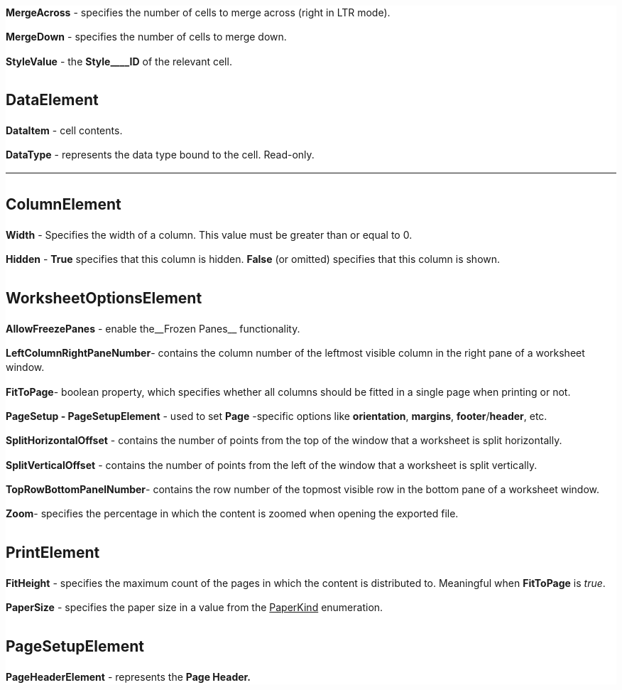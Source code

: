 __MergeAcross__ - specifies the number of cells to merge across (right in LTR mode).

__MergeDown__ - specifies the number of cells to merge down.

__StyleValue__ - the __Style____ID__ of the relevant cell.

## DataElement

__DataItem__ - cell contents.

__DataType__ - represents the data type bound to the cell. Read-only.

____

## ColumnElement

__Width__ - Specifies the width of a column. This value must be greater than or equal to 0.

__Hidden__ - __True__ specifies that this column is hidden. __False__ (or omitted) specifies that this column is shown.

## WorksheetOptionsElement

__AllowFreezePanes__ - enable the__Frozen Panes__ functionality.

__LeftColumnRightPaneNumber__- contains the column number of the leftmost visible column in the right pane of a worksheet window.

__FitToPage__- boolean property, which specifies whether all columns should be fitted in a single page when printing or not.

__PageSetup - PageSetupElement__ - used to set __Page__ -specific options like __orientation__, __margins__, __footer__/__header__, etc.

__SplitHorizontalOffset__ - contains the number of points from the top of the window that a worksheet is split horizontally.

__SplitVerticalOffset__ - contains the number of points from the left of the window that a worksheet is split vertically.

__TopRowBottomPanelNumber__- contains the row number of the topmost visible row in the bottom pane of a worksheet window.

__Zoom__- specifies the percentage in which the content is zoomed when opening the exported file.

## PrintElement

__FitHeight__ - specifies the maximum count of the pages in which the content is distributed to. Meaningful when __FitToPage__ is *true*.

__PaperSize__ - specifies the paper size in a value from the [PaperKind](http://msdn.microsoft.com/en-us/library/system.drawing.printing.paperkind.aspx) enumeration.

## PageSetupElement

__PageHeaderElement__ - represents the __Page Header.__
